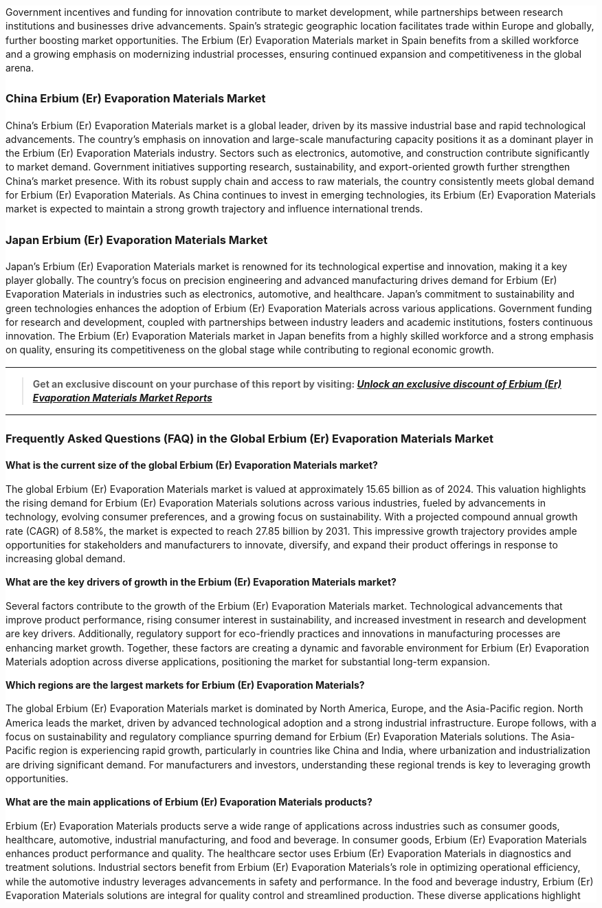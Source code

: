 Government incentives and funding for innovation contribute to market development, while partnerships between research institutions and businesses drive advancements. Spain&rsquo;s strategic geographic location facilitates trade within Europe and globally, further boosting market opportunities. The Erbium (Er) Evaporation Materials market in Spain benefits from a skilled workforce and a growing emphasis on modernizing industrial processes, ensuring continued expansion and competitiveness in the global arena.</p><h3>China Erbium (Er) Evaporation Materials Market</h3><p>China&rsquo;s Erbium (Er) Evaporation Materials market is a global leader, driven by its massive industrial base and rapid technological advancements. The country&rsquo;s emphasis on innovation and large-scale manufacturing capacity positions it as a dominant player in the Erbium (Er) Evaporation Materials industry. Sectors such as electronics, automotive, and construction contribute significantly to market demand. Government initiatives supporting research, sustainability, and export-oriented growth further strengthen China&rsquo;s market presence. With its robust supply chain and access to raw materials, the country consistently meets global demand for Erbium (Er) Evaporation Materials. As China continues to invest in emerging technologies, its Erbium (Er) Evaporation Materials market is expected to maintain a strong growth trajectory and influence international trends.</p><h3>Japan Erbium (Er) Evaporation Materials Market</h3><p>Japan&rsquo;s Erbium (Er) Evaporation Materials market is renowned for its technological expertise and innovation, making it a key player globally. The country&rsquo;s focus on precision engineering and advanced manufacturing drives demand for Erbium (Er) Evaporation Materials in industries such as electronics, automotive, and healthcare. Japan&rsquo;s commitment to sustainability and green technologies enhances the adoption of Erbium (Er) Evaporation Materials across various applications. Government funding for research and development, coupled with partnerships between industry leaders and academic institutions, fosters continuous innovation. The Erbium (Er) Evaporation Materials market in Japan benefits from a highly skilled workforce and a strong emphasis on quality, ensuring its competitiveness on the global stage while contributing to regional economic growth.</p><hr /><blockquote><p><strong>Get an exclusive discount on your purchase of this report by visiting: <em><a href="://marketresearchpulse.com/ask-for-discount/130444?utm_source=Github&amp;utm_medium=029">Unlock an exclusive discount of Erbium (Er) Evaporation Materials Market Reports</a></em>&nbsp;</strong></p></blockquote><hr /><h3>Frequently Asked Questions (FAQ) in the Global Erbium (Er) Evaporation Materials Market</h3><p><strong>What is the current size of the global Erbium (Er) Evaporation Materials market?</strong></p><p>The global Erbium (Er) Evaporation Materials market is valued at approximately 15.65 billion as of 2024. This valuation highlights the rising demand for Erbium (Er) Evaporation Materials solutions across various industries, fueled by advancements in technology, evolving consumer preferences, and a growing focus on sustainability. With a projected compound annual growth rate (CAGR) of 8.58%, the market is expected to reach 27.85 billion by 2031. This impressive growth trajectory provides ample opportunities for stakeholders and manufacturers to innovate, diversify, and expand their product offerings in response to increasing global demand.</p><p><strong>What are the key drivers of growth in the Erbium (Er) Evaporation Materials market?</strong></p><p>Several factors contribute to the growth of the Erbium (Er) Evaporation Materials market. Technological advancements that improve product performance, rising consumer interest in sustainability, and increased investment in research and development are key drivers. Additionally, regulatory support for eco-friendly practices and innovations in manufacturing processes are enhancing market growth. Together, these factors are creating a dynamic and favorable environment for Erbium (Er) Evaporation Materials adoption across diverse applications, positioning the market for substantial long-term expansion.</p><p><strong>Which regions are the largest markets for Erbium (Er) Evaporation Materials?</strong></p><p>The global Erbium (Er) Evaporation Materials market is dominated by North America, Europe, and the Asia-Pacific region. North America leads the market, driven by advanced technological adoption and a strong industrial infrastructure. Europe follows, with a focus on sustainability and regulatory compliance spurring demand for Erbium (Er) Evaporation Materials solutions. The Asia-Pacific region is experiencing rapid growth, particularly in countries like China and India, where urbanization and industrialization are driving significant demand. For manufacturers and investors, understanding these regional trends is key to leveraging growth opportunities.</p><p><strong>What are the main applications of Erbium (Er) Evaporation Materials products?</strong></p><p>Erbium (Er) Evaporation Materials products serve a wide range of applications across industries such as consumer goods, healthcare, automotive, industrial manufacturing, and food and beverage. In consumer goods, Erbium (Er) Evaporation Materials enhances product performance and quality. The healthcare sector uses Erbium (Er) Evaporation Materials in diagnostics and treatment solutions. Industrial sectors benefit from Erbium (Er) Evaporation Materials&rsquo;s role in optimizing operational efficiency, while the automotive industry leverages advancements in safety and performance. In the food and beverage industry, Erbium (Er) Evaporation Materials solutions are integral for quality control and streamlined production. These diverse applications highlight